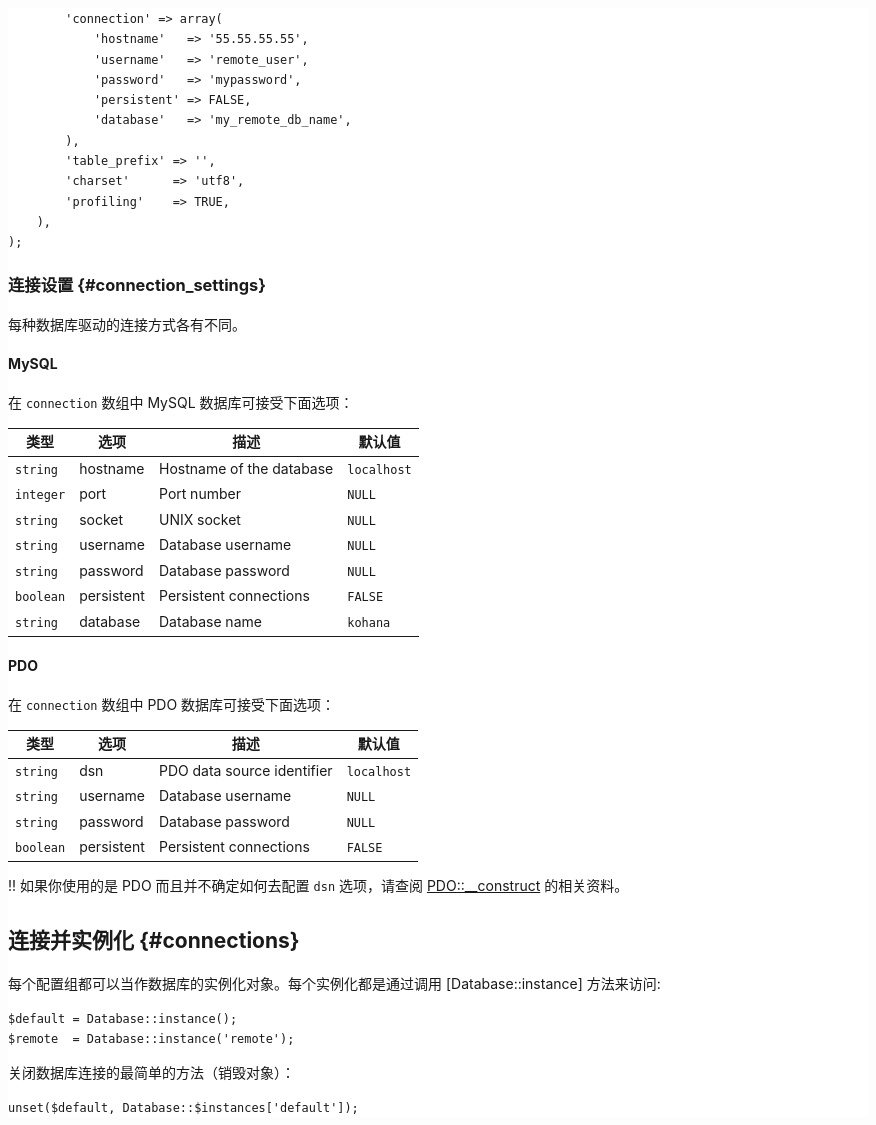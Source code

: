             'connection' => array(
                'hostname'   => '55.55.55.55',
                'username'   => 'remote_user',
                'password'   => 'mypassword',
                'persistent' => FALSE,
                'database'   => 'my_remote_db_name',
            ),
            'table_prefix' => '',
            'charset'      => 'utf8',
            'profiling'    => TRUE,
        ),
    );

### 连接设置 {#connection_settings}

每种数据库驱动的连接方式各有不同。

#### MySQL

在 `connection` 数组中 MySQL 数据库可接受下面选项：

类型      | 选项       |  描述                      | 默认值
----------|------------|----------------------------| -------------------------
`string`  | hostname   | Hostname of the database   | `localhost`
`integer` | port       | Port number                | `NULL`
`string`  | socket     | UNIX socket                | `NULL`
`string`  | username   | Database username          | `NULL`
`string`  | password   | Database password          | `NULL`
`boolean` | persistent | Persistent connections     | `FALSE`
`string`  | database   | Database name              | `kohana`

#### PDO

在 `connection` 数组中 PDO 数据库可接受下面选项：

类型      | 选项       |  描述                      | 默认值
----------|------------|----------------------------| -------------------------
`string`  | dsn        | PDO data source identifier | `localhost`
`string`  | username   | Database username          | `NULL`
`string`  | password   | Database password          | `NULL`
`boolean` | persistent | Persistent connections     | `FALSE`

!! 如果你使用的是 PDO 而且并不确定如何去配置 `dsn` 选项，请查阅 [PDO::__construct](http://php.net/pdo.construct) 的相关资料。

## 连接并实例化 {#connections}

每个配置组都可以当作数据库的实例化对象。每个实例化都是通过调用 [Database::instance] 方法来访问:

    $default = Database::instance();
    $remote  = Database::instance('remote');

关闭数据库连接的最简单的方法（销毁对象）：

    unset($default, Database::$instances['default']);
